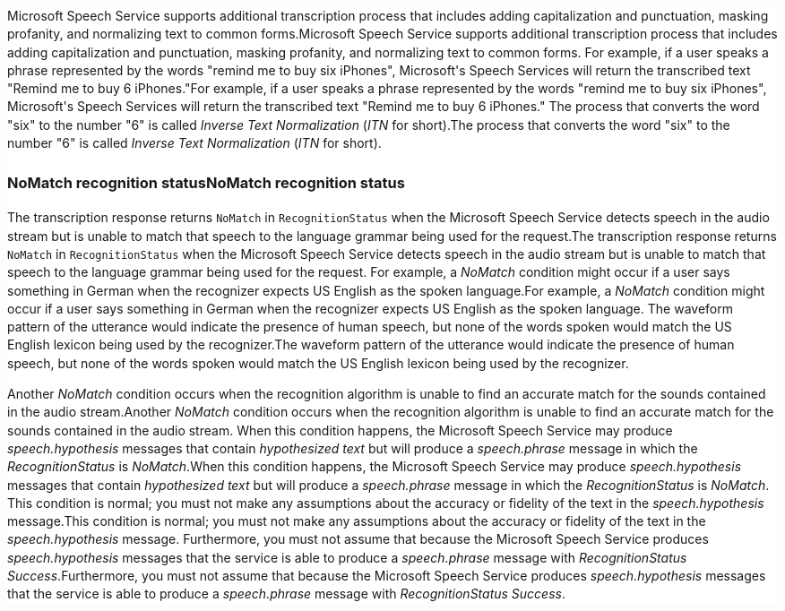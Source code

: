 <span data-ttu-id="01ef5-250">Microsoft Speech Service supports additional transcription process that includes adding capitalization and punctuation, masking profanity, and normalizing text to common forms.</span><span class="sxs-lookup"><span data-stu-id="01ef5-250">Microsoft Speech Service supports additional transcription process that includes adding capitalization and punctuation, masking profanity, and normalizing text to common forms.</span></span> <span data-ttu-id="01ef5-251">For example, if a user speaks a phrase represented by the words "remind me to buy six iPhones", Microsoft's Speech Services will return the transcribed text "Remind me to buy 6 iPhones."</span><span class="sxs-lookup"><span data-stu-id="01ef5-251">For example, if a user speaks a phrase represented by the words "remind me to buy six iPhones", Microsoft's Speech Services will return the transcribed text "Remind me to buy 6 iPhones."</span></span> <span data-ttu-id="01ef5-252">The process that converts the word "six" to the number "6" is called *Inverse Text Normalization* (*ITN* for short).</span><span class="sxs-lookup"><span data-stu-id="01ef5-252">The process that converts the word "six" to the number "6" is called *Inverse Text Normalization* (*ITN* for short).</span></span>

### <a name="nomatch-recognition-status"></a><span data-ttu-id="01ef5-253">NoMatch recognition status</span><span class="sxs-lookup"><span data-stu-id="01ef5-253">NoMatch recognition status</span></span>

<span data-ttu-id="01ef5-254">The transcription response returns `NoMatch` in `RecognitionStatus` when the Microsoft Speech Service detects speech in the audio stream but is unable to match that speech to the language grammar being used for the request.</span><span class="sxs-lookup"><span data-stu-id="01ef5-254">The transcription response returns `NoMatch` in `RecognitionStatus` when the Microsoft Speech Service detects speech in the audio stream but is unable to match that speech to the language grammar being used for the request.</span></span> <span data-ttu-id="01ef5-255">For example, a *NoMatch* condition might occur if a user says something in German when the recognizer expects US English as the spoken language.</span><span class="sxs-lookup"><span data-stu-id="01ef5-255">For example, a *NoMatch* condition might occur if a user says something in German when the recognizer expects US English as the spoken language.</span></span> <span data-ttu-id="01ef5-256">The waveform pattern of the utterance would indicate the presence of human speech, but none of the words spoken would match the US English lexicon being used by the recognizer.</span><span class="sxs-lookup"><span data-stu-id="01ef5-256">The waveform pattern of the utterance would indicate the presence of human speech, but none of the words spoken would match the US English lexicon being used by the recognizer.</span></span>

<span data-ttu-id="01ef5-257">Another *NoMatch* condition occurs when the recognition algorithm is unable to find an accurate match for the sounds contained in the audio stream.</span><span class="sxs-lookup"><span data-stu-id="01ef5-257">Another *NoMatch* condition occurs when the recognition algorithm is unable to find an accurate match for the sounds contained in the audio stream.</span></span> <span data-ttu-id="01ef5-258">When this condition happens, the Microsoft Speech Service may produce *speech.hypothesis* messages that contain *hypothesized text* but will produce a *speech.phrase* message in which the *RecognitionStatus* is *NoMatch*.</span><span class="sxs-lookup"><span data-stu-id="01ef5-258">When this condition happens, the Microsoft Speech Service may produce *speech.hypothesis* messages that contain *hypothesized text* but will produce a *speech.phrase* message in which the *RecognitionStatus* is *NoMatch*.</span></span> <span data-ttu-id="01ef5-259">This condition is normal; you must not make any assumptions about the accuracy or fidelity of the text in the *speech.hypothesis* message.</span><span class="sxs-lookup"><span data-stu-id="01ef5-259">This condition is normal; you must not make any assumptions about the accuracy or fidelity of the text in the *speech.hypothesis* message.</span></span> <span data-ttu-id="01ef5-260">Furthermore, you must not assume that because the Microsoft Speech Service produces *speech.hypothesis* messages that the service is able to produce a *speech.phrase* message with *RecognitionStatus* *Success*.</span><span class="sxs-lookup"><span data-stu-id="01ef5-260">Furthermore, you must not assume that because the Microsoft Speech Service produces *speech.hypothesis* messages that the service is able to produce a *speech.phrase* message with *RecognitionStatus* *Success*.</span></span>
